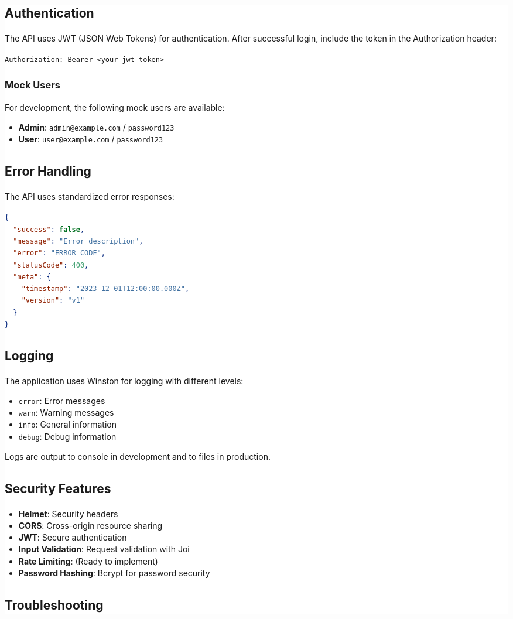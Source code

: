 ## Authentication

The API uses JWT (JSON Web Tokens) for authentication. After successful login, include the token in the Authorization header:

```
Authorization: Bearer <your-jwt-token>
```

### Mock Users

For development, the following mock users are available:

- **Admin**: `admin@example.com` / `password123`
- **User**: `user@example.com` / `password123`

## Error Handling

The API uses standardized error responses:

```json
{
  "success": false,
  "message": "Error description",
  "error": "ERROR_CODE",
  "statusCode": 400,
  "meta": {
    "timestamp": "2023-12-01T12:00:00.000Z",
    "version": "v1"
  }
}
```

## Logging

The application uses Winston for logging with different levels:
- `error`: Error messages
- `warn`: Warning messages  
- `info`: General information
- `debug`: Debug information

Logs are output to console in development and to files in production.

## Security Features

- **Helmet**: Security headers
- **CORS**: Cross-origin resource sharing
- **JWT**: Secure authentication
- **Input Validation**: Request validation with Joi
- **Rate Limiting**: (Ready to implement)
- **Password Hashing**: Bcrypt for password security

## Troubleshooting
